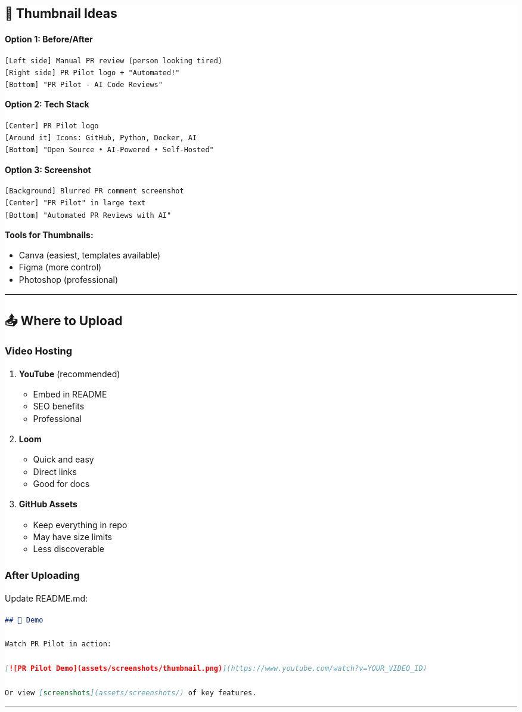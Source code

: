 
## 🎨 Thumbnail Ideas

**Option 1: Before/After**
```
[Left side] Manual PR review (person looking tired)
[Right side] PR Pilot logo + "Automated!"
[Bottom] "PR Pilot - AI Code Reviews"
```

**Option 2: Tech Stack**
```
[Center] PR Pilot logo
[Around it] Icons: GitHub, Python, Docker, AI
[Bottom] "Open Source • AI-Powered • Self-Hosted"
```

**Option 3: Screenshot**
```
[Background] Blurred PR comment screenshot
[Center] "PR Pilot" in large text
[Bottom] "Automated PR Reviews with AI"
```

**Tools for Thumbnails:**
- Canva (easiest, templates available)
- Figma (more control)
- Photoshop (professional)

---

## 📤 Where to Upload

### Video Hosting
1. **YouTube** (recommended)
   - Embed in README
   - SEO benefits
   - Professional

2. **Loom**
   - Quick and easy
   - Direct links
   - Good for docs

3. **GitHub Assets**
   - Keep everything in repo
   - May have size limits
   - Less discoverable

### After Uploading

Update README.md:
```markdown
## 🎥 Demo

Watch PR Pilot in action:

[![PR Pilot Demo](assets/screenshots/thumbnail.png)](https://www.youtube.com/watch?v=YOUR_VIDEO_ID)

Or view [screenshots](assets/screenshots/) of key features.
```

---